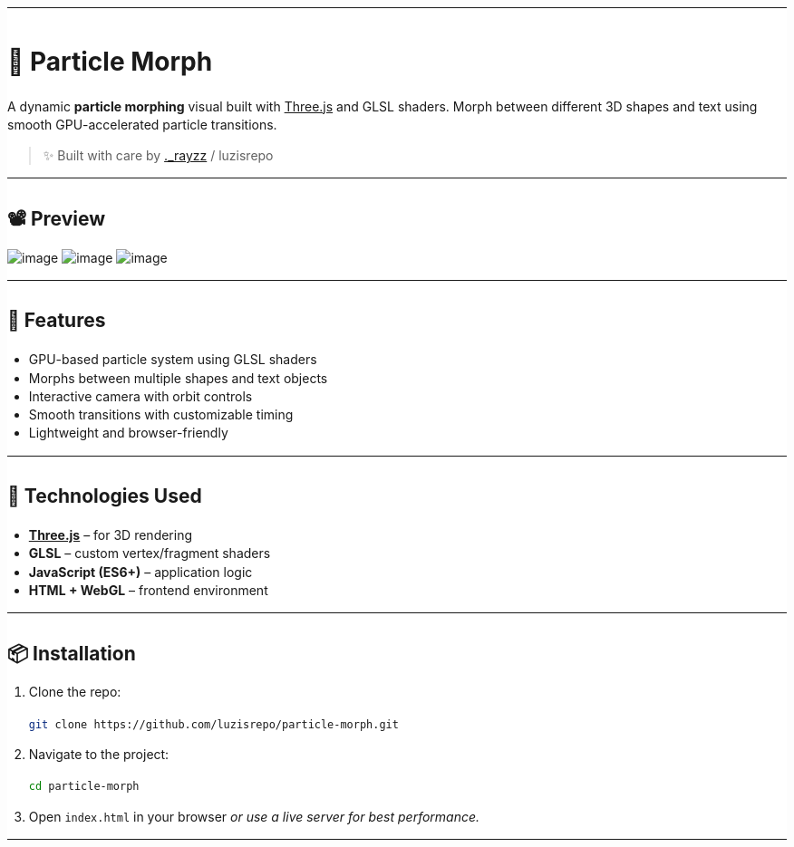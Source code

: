 
---

# 🌌 Particle Morph

A dynamic **particle morphing** visual built with [Three.js](https://threejs.org/) and GLSL shaders. Morph between different 3D shapes and text using smooth GPU-accelerated particle transitions.

> ✨ Built with care by [.\_rayzz](https://github.com/luzisrepo) / luzisrepo

---

## 📽️ Preview

<img width="1865" height="890" alt="image" src="https://github.com/user-attachments/assets/b9ffebfe-0d9d-480b-b054-b2c4d0cc971b" />
<img width="1863" height="902" alt="image" src="https://github.com/user-attachments/assets/28267af9-0dbe-4bcf-b558-e93c244f4731" />
<img width="1864" height="894" alt="image" src="https://github.com/user-attachments/assets/6cc378ce-c31b-45a2-bce7-5554a5dcd1de" />





---

## 🔧 Features

* GPU-based particle system using GLSL shaders
* Morphs between multiple shapes and text objects
* Interactive camera with orbit controls
* Smooth transitions with customizable timing
* Lightweight and browser-friendly

---

## 🚀 Technologies Used

* **[Three.js](https://threejs.org/)** – for 3D rendering
* **GLSL** – custom vertex/fragment shaders
* **JavaScript (ES6+)** – application logic
* **HTML + WebGL** – frontend environment

---

## 📦 Installation

1. Clone the repo:

   ```bash
   git clone https://github.com/luzisrepo/particle-morph.git
   ```
2. Navigate to the project:

   ```bash
   cd particle-morph
   ```
3. Open `index.html` in your browser
   *or use a live server for best performance.*

---